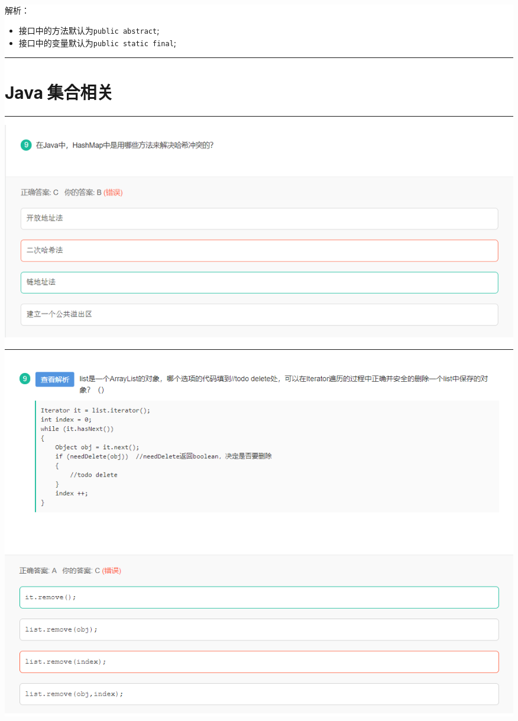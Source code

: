 解析：
* 接口中的方法默认为`public abstract`;
* 接口中的变量默认为`public static final`;

---


# Java 集合相关

---
![java03.png](./picture/java03.png)

---
![java18.png](./picture/java18.png)
